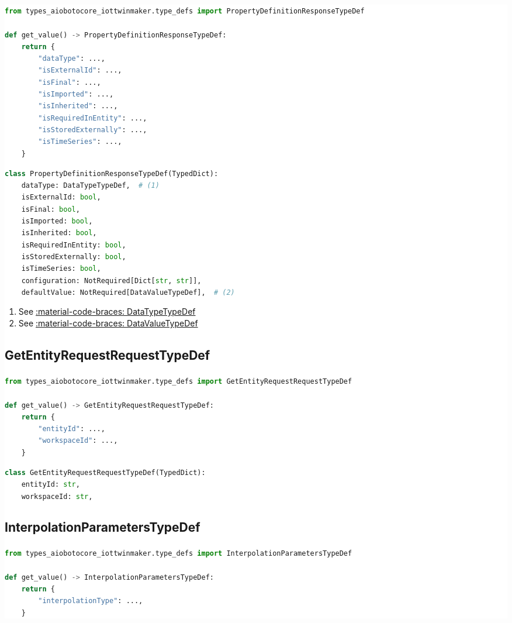 ```python title="Usage Example"
from types_aiobotocore_iottwinmaker.type_defs import PropertyDefinitionResponseTypeDef

def get_value() -> PropertyDefinitionResponseTypeDef:
    return {
        "dataType": ...,
        "isExternalId": ...,
        "isFinal": ...,
        "isImported": ...,
        "isInherited": ...,
        "isRequiredInEntity": ...,
        "isStoredExternally": ...,
        "isTimeSeries": ...,
    }
```

```python title="Definition"
class PropertyDefinitionResponseTypeDef(TypedDict):
    dataType: DataTypeTypeDef,  # (1)
    isExternalId: bool,
    isFinal: bool,
    isImported: bool,
    isInherited: bool,
    isRequiredInEntity: bool,
    isStoredExternally: bool,
    isTimeSeries: bool,
    configuration: NotRequired[Dict[str, str]],
    defaultValue: NotRequired[DataValueTypeDef],  # (2)
```

1. See [:material-code-braces: DataTypeTypeDef](./type_defs.md#datatypetypedef) 
2. See [:material-code-braces: DataValueTypeDef](./type_defs.md#datavaluetypedef) 
## GetEntityRequestRequestTypeDef

```python title="Usage Example"
from types_aiobotocore_iottwinmaker.type_defs import GetEntityRequestRequestTypeDef

def get_value() -> GetEntityRequestRequestTypeDef:
    return {
        "entityId": ...,
        "workspaceId": ...,
    }
```

```python title="Definition"
class GetEntityRequestRequestTypeDef(TypedDict):
    entityId: str,
    workspaceId: str,
```

## InterpolationParametersTypeDef

```python title="Usage Example"
from types_aiobotocore_iottwinmaker.type_defs import InterpolationParametersTypeDef

def get_value() -> InterpolationParametersTypeDef:
    return {
        "interpolationType": ...,
    }
```

